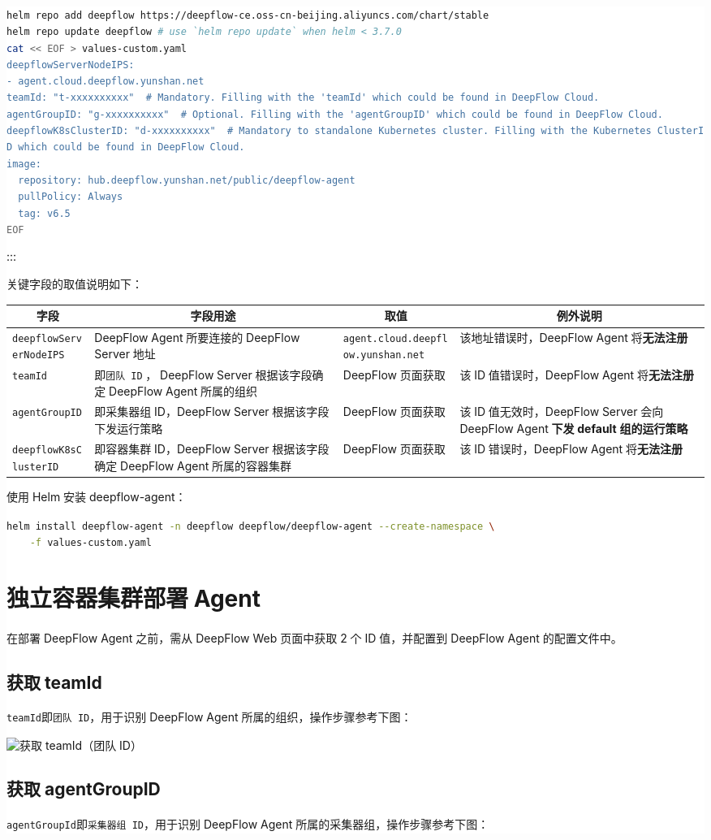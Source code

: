 ```bash
helm repo add deepflow https://deepflow-ce.oss-cn-beijing.aliyuncs.com/chart/stable
helm repo update deepflow # use `helm repo update` when helm < 3.7.0
cat << EOF > values-custom.yaml
deepflowServerNodeIPS:
- agent.cloud.deepflow.yunshan.net
teamId: "t-xxxxxxxxxx"  # Mandatory. Filling with the 'teamId' which could be found in DeepFlow Cloud.
agentGroupID: "g-xxxxxxxxxx"  # Optional. Filling with the 'agentGroupID' which could be found in DeepFlow Cloud.
deepflowK8sClusterID: "d-xxxxxxxxxx"  # Mandatory to standalone Kubernetes cluster. Filling with the Kubernetes ClusterID which could be found in DeepFlow Cloud.
image:
  repository: hub.deepflow.yunshan.net/public/deepflow-agent
  pullPolicy: Always
  tag: v6.5
EOF
```

:::

关键字段的取值说明如下：

| 字段                    | 字段用途                                                                    | 取值                               | 例外说明                                                                          |
| ----------------------- | --------------------------------------------------------------------------- | ---------------------------------- | --------------------------------------------------------------------------------- |
| `deepflowServerNodeIPS` | DeepFlow Agent 所要连接的 DeepFlow Server 地址                              | `agent.cloud.deepflow.yunshan.net` | 该地址错误时，DeepFlow Agent 将**无法注册**                                       |
| `teamId`                | 即`团队 ID` ， DeepFlow Server 根据该字段确定 DeepFlow Agent 所属的组织     | DeepFlow 页面获取                  | 该 ID 值错误时，DeepFlow Agent 将**无法注册**                                     |
| `agentGroupID`          | 即采集器组 ID，DeepFlow Server 根据该字段下发运行策略                       | DeepFlow 页面获取                  | 该 ID 值无效时，DeepFlow Server 会向 DeepFlow Agent **下发 default 组的运行策略** |
| `deepflowK8sClusterID`  | 即容器集群 ID，DeepFlow Server 根据该字段确定 DeepFlow Agent 所属的容器集群 | DeepFlow 页面获取                  | 该 ID 错误时，DeepFlow Agent 将**无法注册**                                       |

使用 Helm 安装 deepflow-agent：

```bash
helm install deepflow-agent -n deepflow deepflow/deepflow-agent --create-namespace \
    -f values-custom.yaml
```

# 独立容器集群部署 Agent

在部署 DeepFlow Agent 之前，需从 DeepFlow Web 页面中获取 2 个 ID 值，并配置到 DeepFlow Agent 的配置文件中。

## 获取 teamId

`teamId`即`团队 ID`，用于识别 DeepFlow Agent 所属的组织，操作步骤参考下图：

![获取 teamId（团队 ID）](https://yunshan-guangzhou.oss-cn-beijing.aliyuncs.com/pub/pic/2024080866b4a6fd05bc7.png)

## 获取 agentGroupID

`agentGroupId`即`采集器组 ID`，用于识别 DeepFlow Agent 所属的采集器组，操作步骤参考下图：
